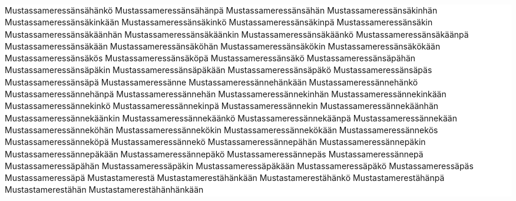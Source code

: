 Mustassameressänsähänkö
Mustassameressänsähänpä
Mustassameressänsähän
Mustassameressänsäkinhän
Mustassameressänsäkinkään
Mustassameressänsäkinkö
Mustassameressänsäkinpä
Mustassameressänsäkin
Mustassameressänsäkäänhän
Mustassameressänsäkäänkin
Mustassameressänsäkäänkö
Mustassameressänsäkäänpä
Mustassameressänsäkään
Mustassameressänsäköhän
Mustassameressänsäkökin
Mustassameressänsäkökään
Mustassameressänsäkös
Mustassameressänsäköpä
Mustassameressänsäkö
Mustassameressänsäpähän
Mustassameressänsäpäkin
Mustassameressänsäpäkään
Mustassameressänsäpäkö
Mustassameressänsäpäs
Mustassameressänsäpä
Mustassameressänne
Mustassameressännehänkään
Mustassameressännehänkö
Mustassameressännehänpä
Mustassameressännehän
Mustassameressännekinhän
Mustassameressännekinkään
Mustassameressännekinkö
Mustassameressännekinpä
Mustassameressännekin
Mustassameressännekäänhän
Mustassameressännekäänkin
Mustassameressännekäänkö
Mustassameressännekäänpä
Mustassameressännekään
Mustassameressänneköhän
Mustassameressännekökin
Mustassameressännekökään
Mustassameressännekös
Mustassameressänneköpä
Mustassameressännekö
Mustassameressännepähän
Mustassameressännepäkin
Mustassameressännepäkään
Mustassameressännepäkö
Mustassameressännepäs
Mustassameressännepä
Mustassameressäpähän
Mustassameressäpäkin
Mustassameressäpäkään
Mustassameressäpäkö
Mustassameressäpäs
Mustassameressäpä
Mustastamerestä
Mustastamerestähänkään
Mustastamerestähänkö
Mustastamerestähänpä
Mustastamerestähän
Mustastamerestähänhänkään